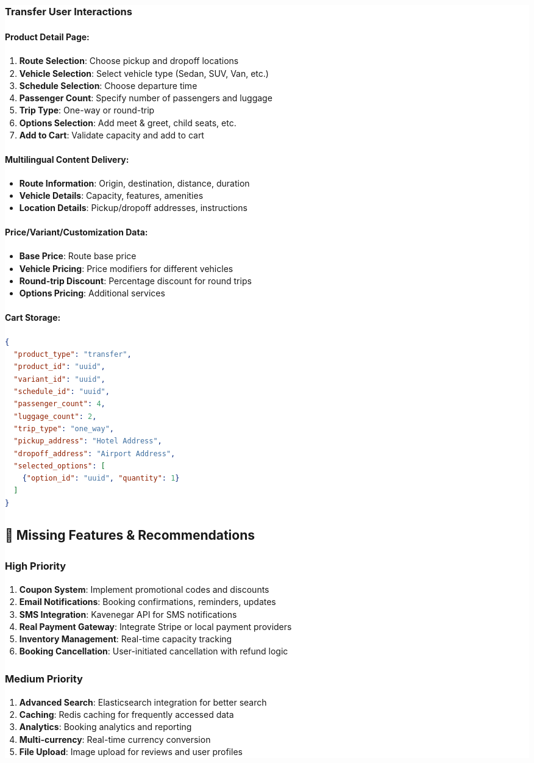 ### Transfer User Interactions

#### **Product Detail Page:**
1. **Route Selection**: Choose pickup and dropoff locations
2. **Vehicle Selection**: Select vehicle type (Sedan, SUV, Van, etc.)
3. **Schedule Selection**: Choose departure time
4. **Passenger Count**: Specify number of passengers and luggage
5. **Trip Type**: One-way or round-trip
6. **Options Selection**: Add meet & greet, child seats, etc.
7. **Add to Cart**: Validate capacity and add to cart

#### **Multilingual Content Delivery:**
- **Route Information**: Origin, destination, distance, duration
- **Vehicle Details**: Capacity, features, amenities
- **Location Details**: Pickup/dropoff addresses, instructions

#### **Price/Variant/Customization Data:**
- **Base Price**: Route base price
- **Vehicle Pricing**: Price modifiers for different vehicles
- **Round-trip Discount**: Percentage discount for round trips
- **Options Pricing**: Additional services

#### **Cart Storage:**
```json
{
  "product_type": "transfer",
  "product_id": "uuid",
  "variant_id": "uuid",
  "schedule_id": "uuid",
  "passenger_count": 4,
  "luggage_count": 2,
  "trip_type": "one_way",
  "pickup_address": "Hotel Address",
  "dropoff_address": "Airport Address",
  "selected_options": [
    {"option_id": "uuid", "quantity": 1}
  ]
}
```

## 🔧 Missing Features & Recommendations

### High Priority
1. **Coupon System**: Implement promotional codes and discounts
2. **Email Notifications**: Booking confirmations, reminders, updates
3. **SMS Integration**: Kavenegar API for SMS notifications
4. **Real Payment Gateway**: Integrate Stripe or local payment providers
5. **Inventory Management**: Real-time capacity tracking
6. **Booking Cancellation**: User-initiated cancellation with refund logic

### Medium Priority
1. **Advanced Search**: Elasticsearch integration for better search
2. **Caching**: Redis caching for frequently accessed data
3. **Analytics**: Booking analytics and reporting
4. **Multi-currency**: Real-time currency conversion
5. **File Upload**: Image upload for reviews and user profiles
